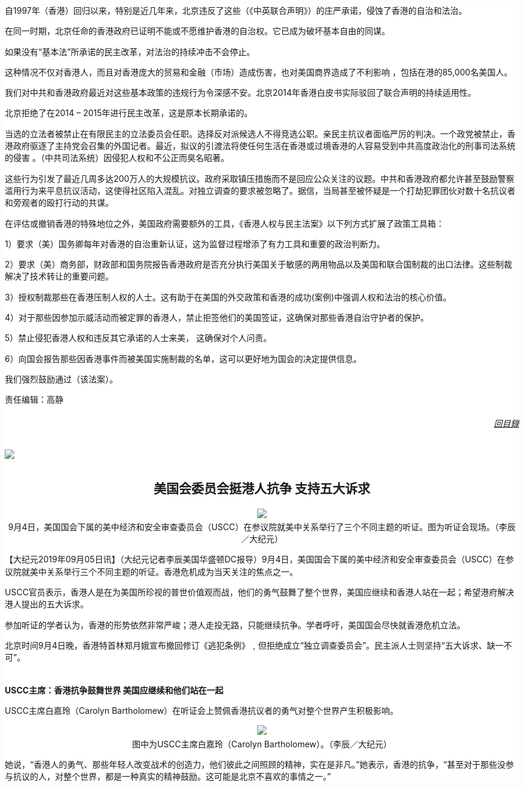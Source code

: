 自1997年（香港）回归以来，特别是近几年来，北京违反了这些（《中英联合声明》）的庄严承诺，侵蚀了香港的自治和法治。

在同一时期，北京任命的香港政府已证明不能或不愿维护香港的自治权。它已成为破坏基本自由的同谋。

如果没有“基本法”所承诺的民主改革，对法治的持续冲击不会停止。

这种情况不仅对香港人，而且对香港庞大的贸易和金融（市场）造成伤害，也对美国商界造成了不利影响 ，包括在港的85,000名美国人。

我们对中共和香港政府最近对这些基本政策的违规行为令深感不安。北京2014年香港白皮书实际驳回了联合声明的持续适用性。

北京拒绝了在2014 – 2015年进行民主改革，这是原本长期承诺的。

当选的立法者被禁止在有限民主的立法委员会任职。选择反对派候选人不得竞选公职。亲民主抗议者面临严厉的判决。一个政党被禁止，香港政府驱逐了主持党会召集的外国记者。最近，拟议的引渡法将使任何生活在香港或过境香港的人容易受到中共高度政治化的刑事司法系统的侵害 。（中共司法系统）因侵犯人权和不公正而臭名昭著。

这些行为引发了最近几周多达200万人的大规模抗议。政府采取镇压措施而不是回应公众关注的议题。中共和香港政府都允许甚至鼓励警察滥用行为来平息抗议活动，这使得社区陷入混乱。对独立调查的要求被忽略了。据信，当局甚至被怀疑是一个打劫犯罪团伙对数十名抗议者和旁观者的殴打行动的共谋。

在评估或撤销香港的特殊地位之外，美国政府需要额外的工具，《香港人权与民主法案》以下列方式扩展了政策工具箱：

1）要求（美）国务卿每年对香港的自治重新认证，这为监督过程增添了有力工具和重要的政治判断力。

2）要求（美）商务部，财政部和国务院报告香港政府是否充分执行美国关于敏感的两用物品以及美国和联合国制裁的出口法律。这些制裁解决了技术转让的重要问题。

3）授权制裁那些在香港压制人权的人士。这有助于在美国的外交政策和香港的成功(案例)中强调人权和法治的核心价值。

4）对于那些因参加示威活动而被定罪的香港人，禁止拒签他们的美国签证，这确保对那些香港自治守护者的保护。

5）禁止侵犯香港人权和违反其它承诺的人士来美， 这确保对个人问责。

6）向国会报告那些因香港事件而被美国实施制裁的名单，这可以更好地为国会的决定提供信息。

我们强烈鼓励通过（该法案）。 </p>

责任编辑：高静 </p>

<a href=#list><h6 align="right">回目錄</h6></a>
 <img src="img/b_ornament_137_0M.png" width=880>  
<div align=center> 
<a name=a25><h2>美国会委员会挺港人抗争 支持五大诉求     </h2></div> </p>

<div align="center"><img src="img/P1020613-600x400.jpg"></div></a>
<div align="center">9月4日，美国国会下属的美中经济和安全审查委员会（USCC）在参议院就美中关系举行了三个不同主题的听证。图为听证会现场。（李辰／大纪元）</div></p>    
  
 【大纪元2019年09月05日讯】（大纪元记者李辰美国华盛顿DC报导）9月4日，美国国会下属的美中经济和安全审查委员会（USCC）在参议院就美中关系举行三个不同主题的听证。香港危机成为当天关注的焦点之一。 </p>  
  
USCC官员表示，香港人是在为美国所珍视的普世价值观而战，他们的勇气鼓舞了整个世界，美国应继续和香港人站在一起；希望港府解决港人提出的五大诉求。

参加听证的学者认为，香港的形势依然非常严峻；港人走投无路，只能继续抗争。学者呼吁，美国国会尽快就香港危机立法。

北京时间9月4日晚，香港特首林郑月娥宣布撤回修订《逃犯条例》﹐但拒绝成立“独立调查委员会”。民主派人士则坚持“五大诉求、缺一不可”。</p>  
<b>  USCC主席：香港抗争鼓舞世界 美国应继续和他们站在一起</b> </p>   

USCC主席白嘉玲（Carolyn Bartholomew）在听证会上赞佩香港抗议者的勇气对整个世界产生积极影响。 </p>   
  
<div align="center"><img src="img/P1020630-600x400.jpg"></div></a>
<div align="center">图中为USCC主席白嘉玲（Carolyn Bartholomew）。（李辰／大纪元）</div></p>    
  
她说，“香港人的勇气、那些年轻人改变战术的创造力，他们彼此之间照顾的精神，实在是非凡。”她表示，香港的抗争，“甚至对于那些没参与抗议的人，对整个世界，都是一种真实的精神鼓励。这可能是北京不喜欢的事情之一。”
